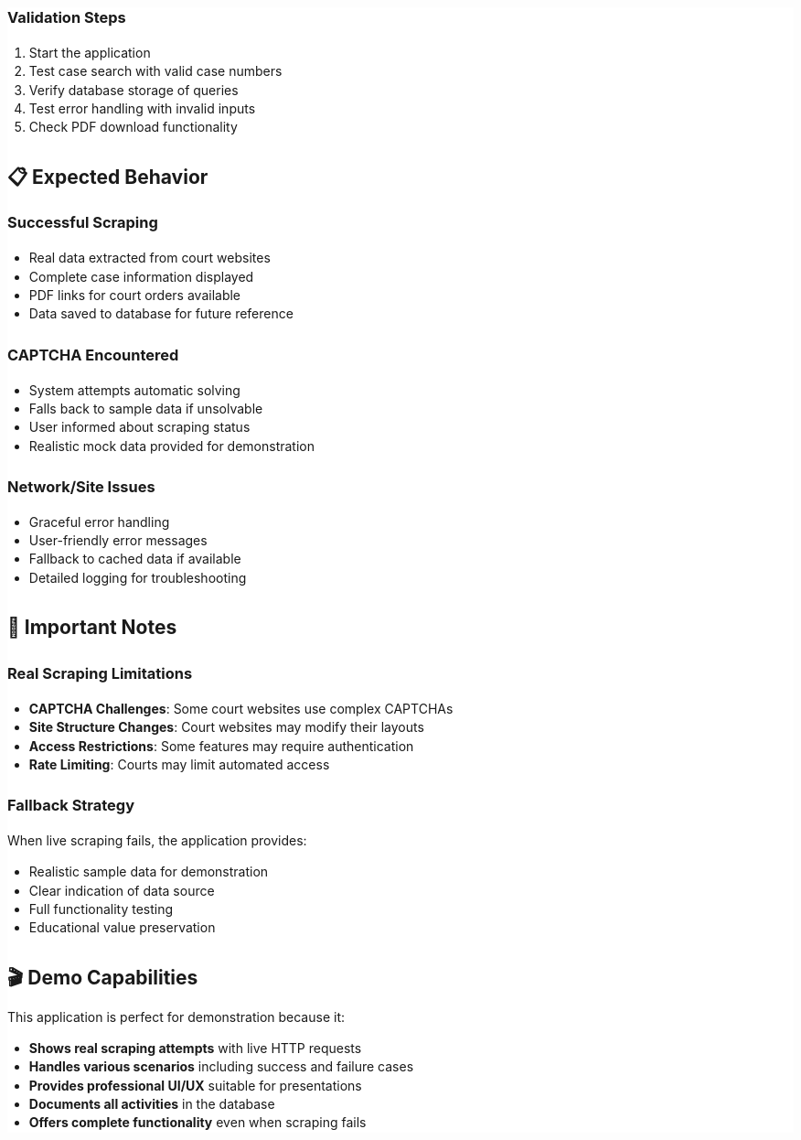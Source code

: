 ### Validation Steps
1. Start the application
2. Test case search with valid case numbers
3. Verify database storage of queries
4. Test error handling with invalid inputs
5. Check PDF download functionality

## 📋 Expected Behavior

### Successful Scraping
- Real data extracted from court websites
- Complete case information displayed
- PDF links for court orders available
- Data saved to database for future reference

### CAPTCHA Encountered
- System attempts automatic solving
- Falls back to sample data if unsolvable
- User informed about scraping status
- Realistic mock data provided for demonstration

### Network/Site Issues
- Graceful error handling
- User-friendly error messages
- Fallback to cached data if available
- Detailed logging for troubleshooting

## 🚨 Important Notes

### Real Scraping Limitations
- **CAPTCHA Challenges**: Some court websites use complex CAPTCHAs
- **Site Structure Changes**: Court websites may modify their layouts
- **Access Restrictions**: Some features may require authentication
- **Rate Limiting**: Courts may limit automated access

### Fallback Strategy
When live scraping fails, the application provides:
- Realistic sample data for demonstration
- Clear indication of data source
- Full functionality testing
- Educational value preservation

## 🎬 Demo Capabilities

This application is perfect for demonstration because it:
- **Shows real scraping attempts** with live HTTP requests
- **Handles various scenarios** including success and failure cases
- **Provides professional UI/UX** suitable for presentations
- **Documents all activities** in the database
- **Offers complete functionality** even when scraping fails
